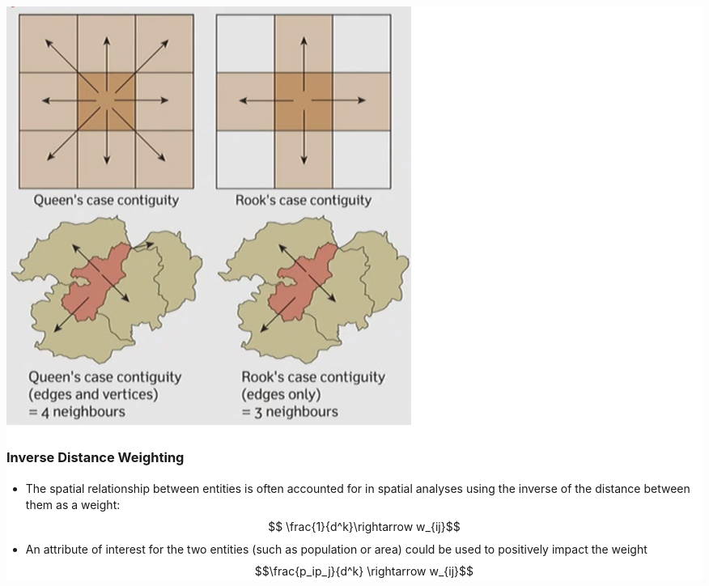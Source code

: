 <img src="SSCI-581-Week2/adjacency.png" width=500 >

### Inverse Distance Weighting

- The spatial relationship between entities is often accounted for in spatial analyses using the inverse of the distance between them as a weight:
$$ \frac{1}{d^k}\rightarrow w_{ij}$$ 
- An attribute of interest for the two entities (such as population or area) could be used to positively impact the weight
$$\frac{p_ip_j}{d^k} \rightarrow w_{ij}$$

